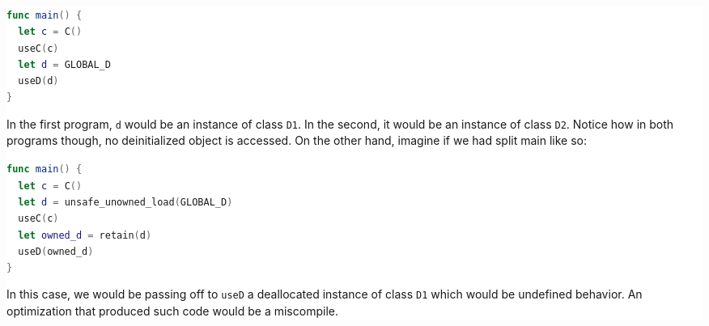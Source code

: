 ```swift
func main() {
  let c = C()
  useC(c)
  let d = GLOBAL_D
  useD(d)
}
```

In the first program, `d` would be an instance of class `D1`. In the second,
it would be an instance of class `D2`. Notice how in both programs though,
no deinitialized object is accessed. On the other hand, imagine if we
had split main like so:

```swift
func main() {
  let c = C()
  let d = unsafe_unowned_load(GLOBAL_D)
  useC(c)
  let owned_d = retain(d)
  useD(owned_d)
}
```

In this case, we would be passing off to `useD` a deallocated instance of
class `D1` which would be undefined behavior. An optimization that
produced such code would be a miscompile.
